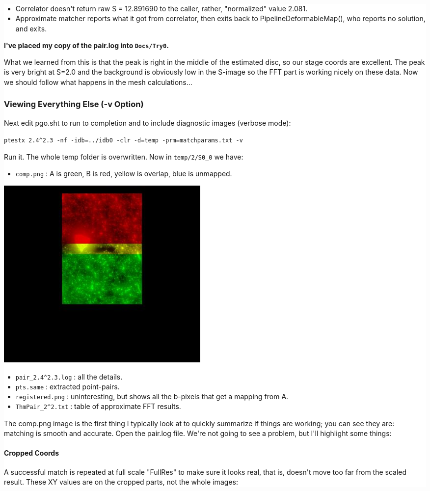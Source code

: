 * Correlator doesn't return raw S = 12.891690 to the caller, rather, "normalized" value 2.081.
* Approximate matcher reports what it got from correlator, then exits back to PipelineDeformableMap(), who reports no solution, and exits.

**I've placed my copy of the pair.log into `Docs/Try0`.**

What we learned from this is that the peak is right in the middle of the estimated disc, so our stage coords are excellent. The peak is very bright at S=2.0 and the background is obviously low in the S-image so the FFT part is working nicely on these data. Now we should follow what happens in the mesh calculations...

### Viewing Everything Else (-v Option)

Next edit pgo.sht to run to completion and to include diagnostic images (verbose mode):

```
ptestx 2.4^2.3 -nf -idb=../idb0 -clr -d=temp -prm=matchparams.txt -v
```

Run it. The whole temp folder is overwritten. Now in `temp/2/S0_0` we have:

* `comp.png` : A is green, B is red, yellow is overlap, blue is unmapped.

![comp](Try0/comp.jpg)

* `pair_2.4^2.3.log` : all the details.
* `pts.same` : extracted point-pairs.
* `registered.png` : uninteresting, but shows all the b-pixels that get a mapping from A.
* `ThmPair_2^2.txt` : table of approximate FFT results.

The comp.png image is the first thing I typically look at to quickly summarize if things are working; you can see they are: matching is smooth and accurate. Open the pair.log file. We're not going to see a problem, but I'll highlight some things:

#### Cropped Coords

A successful match is repeated at full scale "FullRes" to make sure it looks real, that is, doesn't move too far from the scaled result. These XY values are on the cropped parts, not the whole images:
